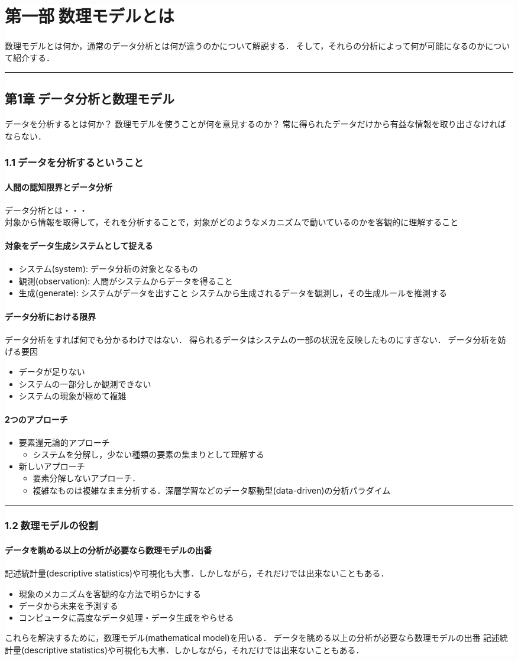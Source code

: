 # 第一部 数理モデルとは
数理モデルとは何か，通常のデータ分析とは何が違うのかについて解説する．
そして，それらの分析によって何が可能になるのかについて紹介する．

---
## 第1章 データ分析と数理モデル
データを分析するとは何か？
数理モデルを使うことが何を意見するのか？
常に得られたデータだけから有益な情報を取り出さなければならない．

### 1.1 データを分析するということ
#### 人間の認知限界とデータ分析
データ分析とは・・・  
対象から情報を取得して，それを分析することで，対象がどのようなメカニズムで動いているのかを客観的に理解すること

#### 対象をデータ生成システムとして捉える
- システム(system): データ分析の対象となるもの
- 観測(observation): 人間がシステムからデータを得ること
- 生成(generate): システムがデータを出すこと
システムから生成されるデータを観測し，その生成ルールを推測する

#### データ分析における限界
データ分析をすれば何でも分かるわけではない．
得られるデータはシステムの一部の状況を反映したものにすぎない．
データ分析を妨げる要因  
- データが足りない
- システムの一部分しか観測できない
- システムの現象が極めて複雑

#### 2つのアプローチ
- 要素還元論的アプローチ
    - システムを分解し，少ない種類の要素の集まりとして理解する
- 新しいアプローチ
    - 要素分解しないアプローチ．
    - 複雑なものは複雑なまま分析する．深層学習などのデータ駆動型(data-driven)の分析パラダイム


---
### 1.2 数理モデルの役割
#### データを眺める以上の分析が必要なら数理モデルの出番
記述統計量(descriptive statistics)や可視化も大事．しかしながら，それだけでは出来ないこともある．

- 現象のメカニズムを客観的な方法で明らかにする
- データから未来を予測する
- コンピュータに高度なデータ処理・データ生成をやらせる

これらを解決するために，数理モデル(mathematical model)を用いる． データを眺める以上の分析が必要なら数理モデルの出番
記述統計量(descriptive statistics)や可視化も大事．しかしながら，それだけでは出来ないこともある．

